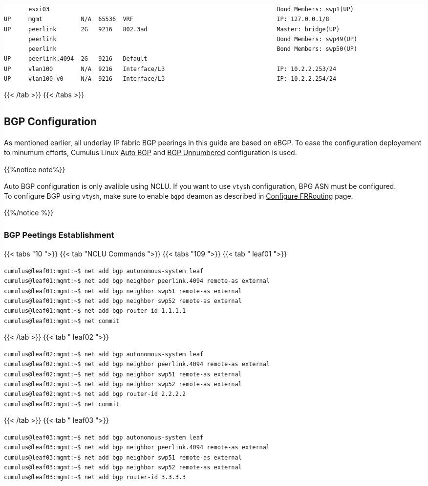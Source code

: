```
       esxi03                                                                 Bond Members: swp1(UP)
UP     mgmt           N/A  65536  VRF                                         IP: 127.0.0.1/8
UP     peerlink       2G   9216   802.3ad                                     Master: bridge(UP)
       peerlink                                                               Bond Members: swp49(UP)
       peerlink                                                               Bond Members: swp50(UP)
UP     peerlink.4094  2G   9216   Default
UP     vlan100        N/A  9216   Interface/L3                                IP: 10.2.2.253/24
UP     vlan100-v0     N/A  9216   Interface/L3                                IP: 10.2.2.254/24
```
{{< /tab >}}
{{< /tabs >}}

## BGP Configuration

As mentioned earlier, all underlay IP fabric BGP peerings in this guide are based on eBGP. To ease the configuration deployement to minumum efforts, Cumulus Linux [Auto BGP](https://docs.cumulusnetworks.com/cumulus-linux-43/Layer-3/Border-Gateway-Protocol-BGP/#auto-bgp) and [BGP Unnumbered](https://docs.cumulusnetworks.com/cumulus-linux-43/Layer-3/Border-Gateway-Protocol-BGP/#bgp-unnumbered) configuration is used.

{{%notice note%}}

Auto BGP configuration is only avalible using NCLU. If you want to use `vtysh` configuration, BPG ASN must be configured.</br>
To configure BGP using `vtysh`, make sure to enable `bgpd` deamon as described in [Configure FRRouting](https://docs.cumulusnetworks.com/cumulus-linux-43/Layer-3/FRRouting/Configure-FRRouting/#) page.

{{%/notice %}}

### BGP Peetings Establishment 

{{< tabs "10 ">}}
{{< tab "NCLU Commands ">}}
{{< tabs "109 ">}}
{{< tab " leaf01 ">}}
```
cumulus@leaf01:mgmt:~$ net add bgp autonomous-system leaf
cumulus@leaf01:mgmt:~$ net add bgp neighbor peerlink.4094 remote-as external
cumulus@leaf01:mgmt:~$ net add bgp neighbor swp51 remote-as external
cumulus@leaf01:mgmt:~$ net add bgp neighbor swp52 remote-as external
cumulus@leaf01:mgmt:~$ net add bgp router-id 1.1.1.1
cumulus@leaf01:mgmt:~$ net commit
```
{{< /tab >}}
{{< tab " leaf02 ">}}
```
cumulus@leaf02:mgmt:~$ net add bgp autonomous-system leaf
cumulus@leaf02:mgmt:~$ net add bgp neighbor peerlink.4094 remote-as external
cumulus@leaf02:mgmt:~$ net add bgp neighbor swp51 remote-as external
cumulus@leaf02:mgmt:~$ net add bgp neighbor swp52 remote-as external
cumulus@leaf02:mgmt:~$ net add bgp router-id 2.2.2.2
cumulus@leaf02:mgmt:~$ net commit
```
{{< /tab >}}
{{< tab " leaf03 ">}}
```
cumulus@leaf03:mgmt:~$ net add bgp autonomous-system leaf
cumulus@leaf03:mgmt:~$ net add bgp neighbor peerlink.4094 remote-as external
cumulus@leaf03:mgmt:~$ net add bgp neighbor swp51 remote-as external
cumulus@leaf03:mgmt:~$ net add bgp neighbor swp52 remote-as external
cumulus@leaf03:mgmt:~$ net add bgp router-id 3.3.3.3
```